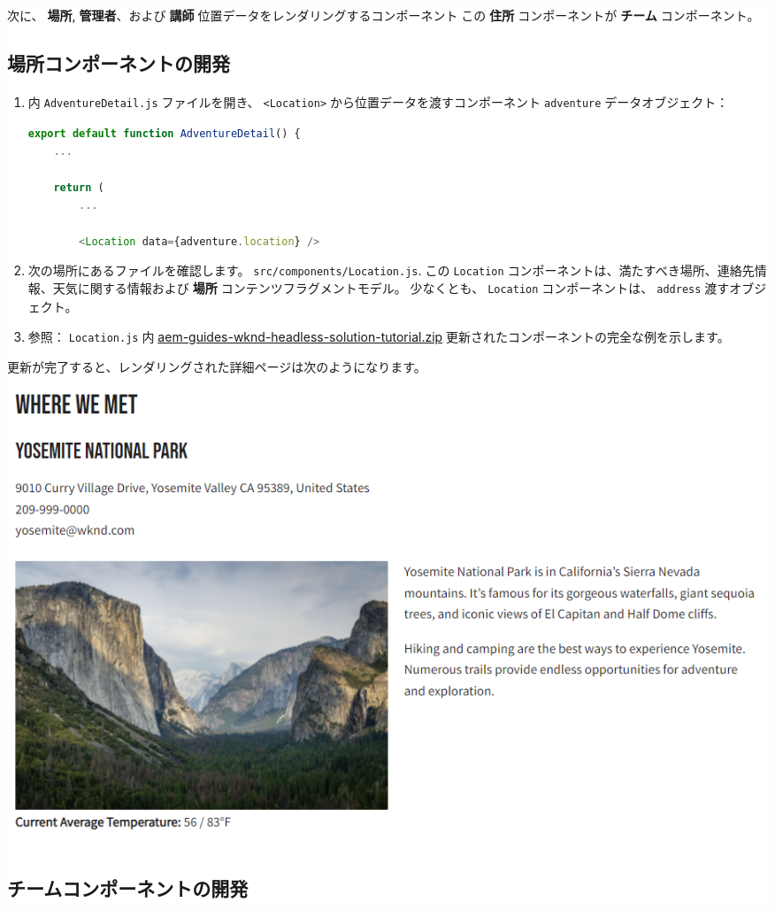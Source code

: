 次に、 **場所**, **管理者**、および **講師** 位置データをレンダリングするコンポーネント この **住所** コンポーネントが **チーム** コンポーネント。

## 場所コンポーネントの開発

1. 内 `AdventureDetail.js` ファイルを開き、 `<Location>` から位置データを渡すコンポーネント `adventure` データオブジェクト：

   ```javascript
   export default function AdventureDetail() {
       ...
   
       return (
           ...
   
           <Location data={adventure.location} />
   ```

1. 次の場所にあるファイルを確認します。 `src/components/Location.js`. この `Location` コンポーネントは、満たすべき場所、連絡先情報、天気に関する情報および **場所** コンテンツフラグメントモデル。 少なくとも、 `Location` コンポーネントは、 `address` 渡すオブジェクト。
1. 参照： `Location.js` 内 [aem-guides-wknd-headless-solution-tutorial.zip](/help/headless-tutorial/graphql/advanced-graphql/assets/tutorial-files/aem-guides-wknd-headless-solution-tutorial.zip) 更新されたコンポーネントの完全な例を示します。

更新が完了すると、レンダリングされた詳細ページは次のようになります。

![location-component](assets/client-application-integration/location-component.png)

## チームコンポーネントの開発
